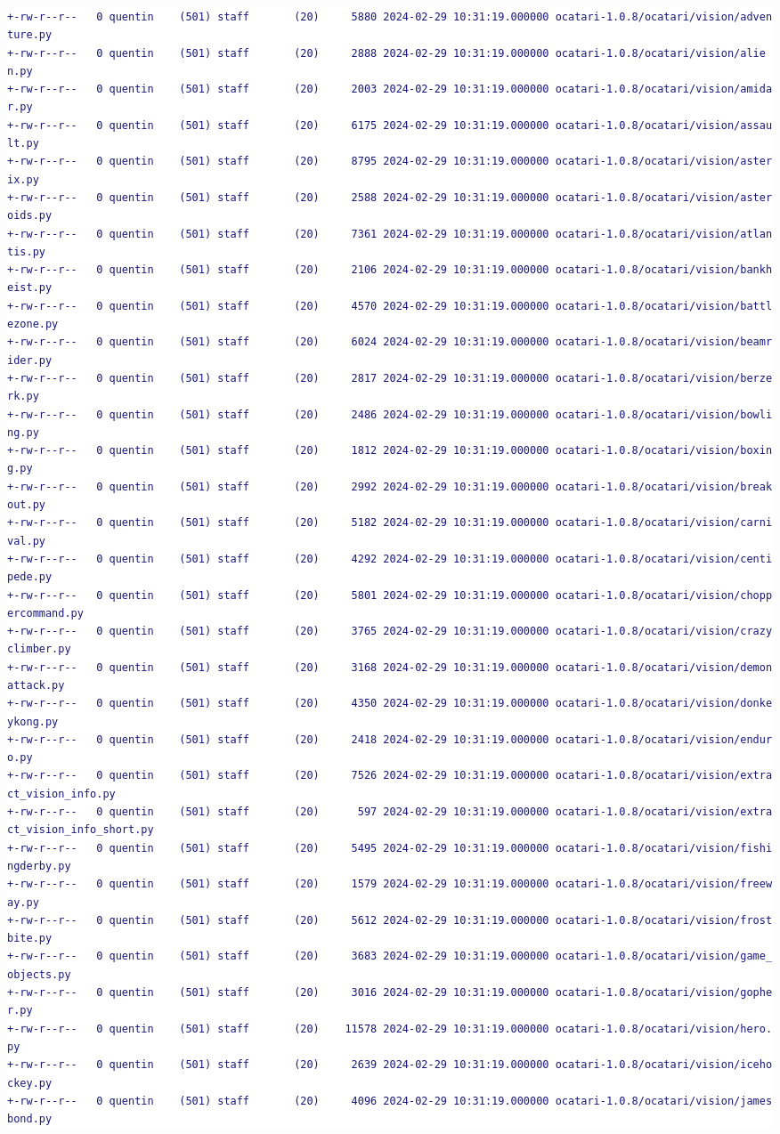 ```diff
+-rw-r--r--   0 quentin    (501) staff       (20)     5880 2024-02-29 10:31:19.000000 ocatari-1.0.8/ocatari/vision/adventure.py
+-rw-r--r--   0 quentin    (501) staff       (20)     2888 2024-02-29 10:31:19.000000 ocatari-1.0.8/ocatari/vision/alien.py
+-rw-r--r--   0 quentin    (501) staff       (20)     2003 2024-02-29 10:31:19.000000 ocatari-1.0.8/ocatari/vision/amidar.py
+-rw-r--r--   0 quentin    (501) staff       (20)     6175 2024-02-29 10:31:19.000000 ocatari-1.0.8/ocatari/vision/assault.py
+-rw-r--r--   0 quentin    (501) staff       (20)     8795 2024-02-29 10:31:19.000000 ocatari-1.0.8/ocatari/vision/asterix.py
+-rw-r--r--   0 quentin    (501) staff       (20)     2588 2024-02-29 10:31:19.000000 ocatari-1.0.8/ocatari/vision/asteroids.py
+-rw-r--r--   0 quentin    (501) staff       (20)     7361 2024-02-29 10:31:19.000000 ocatari-1.0.8/ocatari/vision/atlantis.py
+-rw-r--r--   0 quentin    (501) staff       (20)     2106 2024-02-29 10:31:19.000000 ocatari-1.0.8/ocatari/vision/bankheist.py
+-rw-r--r--   0 quentin    (501) staff       (20)     4570 2024-02-29 10:31:19.000000 ocatari-1.0.8/ocatari/vision/battlezone.py
+-rw-r--r--   0 quentin    (501) staff       (20)     6024 2024-02-29 10:31:19.000000 ocatari-1.0.8/ocatari/vision/beamrider.py
+-rw-r--r--   0 quentin    (501) staff       (20)     2817 2024-02-29 10:31:19.000000 ocatari-1.0.8/ocatari/vision/berzerk.py
+-rw-r--r--   0 quentin    (501) staff       (20)     2486 2024-02-29 10:31:19.000000 ocatari-1.0.8/ocatari/vision/bowling.py
+-rw-r--r--   0 quentin    (501) staff       (20)     1812 2024-02-29 10:31:19.000000 ocatari-1.0.8/ocatari/vision/boxing.py
+-rw-r--r--   0 quentin    (501) staff       (20)     2992 2024-02-29 10:31:19.000000 ocatari-1.0.8/ocatari/vision/breakout.py
+-rw-r--r--   0 quentin    (501) staff       (20)     5182 2024-02-29 10:31:19.000000 ocatari-1.0.8/ocatari/vision/carnival.py
+-rw-r--r--   0 quentin    (501) staff       (20)     4292 2024-02-29 10:31:19.000000 ocatari-1.0.8/ocatari/vision/centipede.py
+-rw-r--r--   0 quentin    (501) staff       (20)     5801 2024-02-29 10:31:19.000000 ocatari-1.0.8/ocatari/vision/choppercommand.py
+-rw-r--r--   0 quentin    (501) staff       (20)     3765 2024-02-29 10:31:19.000000 ocatari-1.0.8/ocatari/vision/crazyclimber.py
+-rw-r--r--   0 quentin    (501) staff       (20)     3168 2024-02-29 10:31:19.000000 ocatari-1.0.8/ocatari/vision/demonattack.py
+-rw-r--r--   0 quentin    (501) staff       (20)     4350 2024-02-29 10:31:19.000000 ocatari-1.0.8/ocatari/vision/donkeykong.py
+-rw-r--r--   0 quentin    (501) staff       (20)     2418 2024-02-29 10:31:19.000000 ocatari-1.0.8/ocatari/vision/enduro.py
+-rw-r--r--   0 quentin    (501) staff       (20)     7526 2024-02-29 10:31:19.000000 ocatari-1.0.8/ocatari/vision/extract_vision_info.py
+-rw-r--r--   0 quentin    (501) staff       (20)      597 2024-02-29 10:31:19.000000 ocatari-1.0.8/ocatari/vision/extract_vision_info_short.py
+-rw-r--r--   0 quentin    (501) staff       (20)     5495 2024-02-29 10:31:19.000000 ocatari-1.0.8/ocatari/vision/fishingderby.py
+-rw-r--r--   0 quentin    (501) staff       (20)     1579 2024-02-29 10:31:19.000000 ocatari-1.0.8/ocatari/vision/freeway.py
+-rw-r--r--   0 quentin    (501) staff       (20)     5612 2024-02-29 10:31:19.000000 ocatari-1.0.8/ocatari/vision/frostbite.py
+-rw-r--r--   0 quentin    (501) staff       (20)     3683 2024-02-29 10:31:19.000000 ocatari-1.0.8/ocatari/vision/game_objects.py
+-rw-r--r--   0 quentin    (501) staff       (20)     3016 2024-02-29 10:31:19.000000 ocatari-1.0.8/ocatari/vision/gopher.py
+-rw-r--r--   0 quentin    (501) staff       (20)    11578 2024-02-29 10:31:19.000000 ocatari-1.0.8/ocatari/vision/hero.py
+-rw-r--r--   0 quentin    (501) staff       (20)     2639 2024-02-29 10:31:19.000000 ocatari-1.0.8/ocatari/vision/icehockey.py
+-rw-r--r--   0 quentin    (501) staff       (20)     4096 2024-02-29 10:31:19.000000 ocatari-1.0.8/ocatari/vision/jamesbond.py
```
